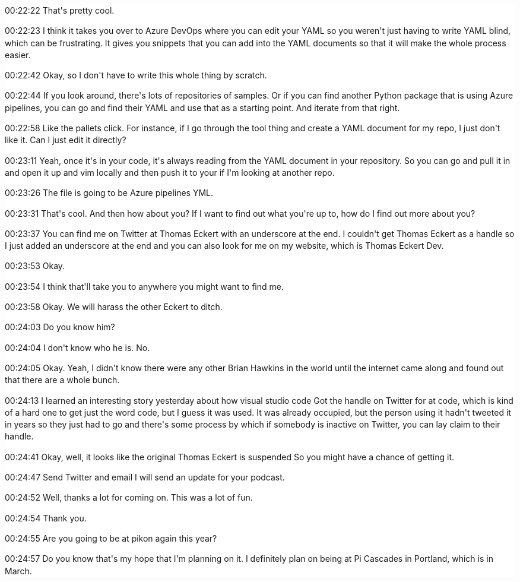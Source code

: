 00:22:22 That's pretty cool.

00:22:23 I think it takes you over to Azure DevOps where you can edit your YAML so you weren't just having to write YAML blind, which can be frustrating. It gives you snippets that you can add into the YAML documents so that it will make the whole process easier.

00:22:42 Okay, so I don't have to write this whole thing by scratch.

00:22:44 If you look around, there's lots of repositories of samples. Or if you can find another Python package that is using Azure pipelines, you can go and find their YAML and use that as a starting point. And iterate from that right.

00:22:58 Like the pallets click. For instance, if I go through the tool thing and create a YAML document for my repo, I just don't like it. Can I just edit it directly?

00:23:11 Yeah, once it's in your code, it's always reading from the YAML document in your repository. So you can go and pull it in and open it up and vim locally and then push it to your if I'm looking at another repo.

00:23:26 The file is going to be Azure pipelines YML.

00:23:31 That's cool. And then how about you? If I want to find out what you're up to, how do I find out more about you?

00:23:37 You can find me on Twitter at Thomas Eckert with an underscore at the end. I couldn't get Thomas Eckert as a handle so I just added an underscore at the end and you can also look for me on my website, which is Thomas Eckert Dev.

00:23:53 Okay.

00:23:54 I think that'll take you to anywhere you might want to find me.

00:23:58 Okay. We will harass the other Eckert to ditch.

00:24:03 Do you know him?

00:24:04 I don't know who he is. No.

00:24:05 Okay. Yeah, I didn't know there were any other Brian Hawkins in the world until the internet came along and found out that there are a whole bunch.

00:24:13 I learned an interesting story yesterday about how visual studio code Got the handle on Twitter for at code, which is kind of a hard one to get just the word code, but I guess it was used. It was already occupied, but the person using it hadn't tweeted it in years so they just had to go and there's some process by which if somebody is inactive on Twitter, you can lay claim to their handle.

00:24:41 Okay, well, it looks like the original Thomas Eckert is suspended So you might have a chance of getting it.

00:24:47 Send Twitter and email I will send an update for your podcast.

00:24:52 Well, thanks a lot for coming on. This was a lot of fun.

00:24:54 Thank you.

00:24:55 Are you going to be at pikon again this year?

00:24:57 Do you know that's my hope that I'm planning on it. I definitely plan on being at Pi Cascades in Portland, which is in March.

